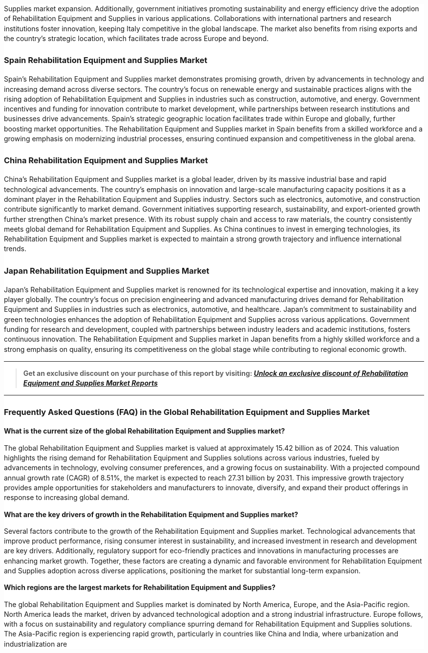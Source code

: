Supplies market expansion. Additionally, government initiatives promoting sustainability and energy efficiency drive the adoption of Rehabilitation Equipment and Supplies in various applications. Collaborations with international partners and research institutions foster innovation, keeping Italy competitive in the global landscape. The market also benefits from rising exports and the country&rsquo;s strategic location, which facilitates trade across Europe and beyond.</p><h3>Spain Rehabilitation Equipment and Supplies Market</h3><p>Spain&rsquo;s Rehabilitation Equipment and Supplies market demonstrates promising growth, driven by advancements in technology and increasing demand across diverse sectors. The country&rsquo;s focus on renewable energy and sustainable practices aligns with the rising adoption of Rehabilitation Equipment and Supplies in industries such as construction, automotive, and energy. Government incentives and funding for innovation contribute to market development, while partnerships between research institutions and businesses drive advancements. Spain&rsquo;s strategic geographic location facilitates trade within Europe and globally, further boosting market opportunities. The Rehabilitation Equipment and Supplies market in Spain benefits from a skilled workforce and a growing emphasis on modernizing industrial processes, ensuring continued expansion and competitiveness in the global arena.</p><h3>China Rehabilitation Equipment and Supplies Market</h3><p>China&rsquo;s Rehabilitation Equipment and Supplies market is a global leader, driven by its massive industrial base and rapid technological advancements. The country&rsquo;s emphasis on innovation and large-scale manufacturing capacity positions it as a dominant player in the Rehabilitation Equipment and Supplies industry. Sectors such as electronics, automotive, and construction contribute significantly to market demand. Government initiatives supporting research, sustainability, and export-oriented growth further strengthen China&rsquo;s market presence. With its robust supply chain and access to raw materials, the country consistently meets global demand for Rehabilitation Equipment and Supplies. As China continues to invest in emerging technologies, its Rehabilitation Equipment and Supplies market is expected to maintain a strong growth trajectory and influence international trends.</p><h3>Japan Rehabilitation Equipment and Supplies Market</h3><p>Japan&rsquo;s Rehabilitation Equipment and Supplies market is renowned for its technological expertise and innovation, making it a key player globally. The country&rsquo;s focus on precision engineering and advanced manufacturing drives demand for Rehabilitation Equipment and Supplies in industries such as electronics, automotive, and healthcare. Japan&rsquo;s commitment to sustainability and green technologies enhances the adoption of Rehabilitation Equipment and Supplies across various applications. Government funding for research and development, coupled with partnerships between industry leaders and academic institutions, fosters continuous innovation. The Rehabilitation Equipment and Supplies market in Japan benefits from a highly skilled workforce and a strong emphasis on quality, ensuring its competitiveness on the global stage while contributing to regional economic growth.</p><hr /><blockquote><p><strong>Get an exclusive discount on your purchase of this report by visiting: <em><a href="://marketresearchpulse.com/ask-for-discount/15211?utm_source=Github&amp;utm_medium=022">Unlock an exclusive discount of Rehabilitation Equipment and Supplies Market Reports</a></em>&nbsp;</strong></p></blockquote><hr /><h3>Frequently Asked Questions (FAQ) in the Global Rehabilitation Equipment and Supplies Market</h3><p><strong>What is the current size of the global Rehabilitation Equipment and Supplies market?</strong></p><p>The global Rehabilitation Equipment and Supplies market is valued at approximately 15.42 billion as of 2024. This valuation highlights the rising demand for Rehabilitation Equipment and Supplies solutions across various industries, fueled by advancements in technology, evolving consumer preferences, and a growing focus on sustainability. With a projected compound annual growth rate (CAGR) of 8.51%, the market is expected to reach 27.31 billion by 2031. This impressive growth trajectory provides ample opportunities for stakeholders and manufacturers to innovate, diversify, and expand their product offerings in response to increasing global demand.</p><p><strong>What are the key drivers of growth in the Rehabilitation Equipment and Supplies market?</strong></p><p>Several factors contribute to the growth of the Rehabilitation Equipment and Supplies market. Technological advancements that improve product performance, rising consumer interest in sustainability, and increased investment in research and development are key drivers. Additionally, regulatory support for eco-friendly practices and innovations in manufacturing processes are enhancing market growth. Together, these factors are creating a dynamic and favorable environment for Rehabilitation Equipment and Supplies adoption across diverse applications, positioning the market for substantial long-term expansion.</p><p><strong>Which regions are the largest markets for Rehabilitation Equipment and Supplies?</strong></p><p>The global Rehabilitation Equipment and Supplies market is dominated by North America, Europe, and the Asia-Pacific region. North America leads the market, driven by advanced technological adoption and a strong industrial infrastructure. Europe follows, with a focus on sustainability and regulatory compliance spurring demand for Rehabilitation Equipment and Supplies solutions. The Asia-Pacific region is experiencing rapid growth, particularly in countries like China and India, where urbanization and industrialization are
